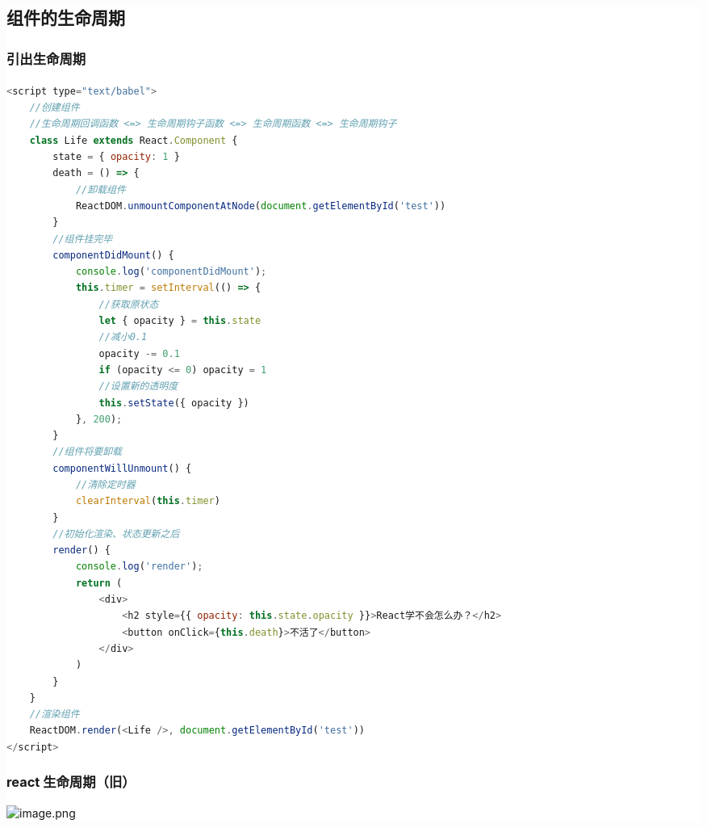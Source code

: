 ## 组件的生命周期

### 引出生命周期

```js
<script type="text/babel">
	//创建组件
	//生命周期回调函数 <=> 生命周期钩子函数 <=> 生命周期函数 <=> 生命周期钩子
	class Life extends React.Component {
		state = { opacity: 1 }
		death = () => {
			//卸载组件
			ReactDOM.unmountComponentAtNode(document.getElementById('test'))
		}
		//组件挂完毕
		componentDidMount() {
			console.log('componentDidMount');
			this.timer = setInterval(() => {
				//获取原状态
				let { opacity } = this.state
				//减小0.1
				opacity -= 0.1
				if (opacity <= 0) opacity = 1
				//设置新的透明度
				this.setState({ opacity })
			}, 200);
		}
		//组件将要卸载
		componentWillUnmount() {
			//清除定时器
			clearInterval(this.timer)
		}
		//初始化渲染、状态更新之后
		render() {
			console.log('render');
			return (
				<div>
					<h2 style={{ opacity: this.state.opacity }}>React学不会怎么办？</h2>
					<button onClick={this.death}>不活了</button>
				</div>
			)
		}
	}
	//渲染组件
	ReactDOM.render(<Life />, document.getElementById('test'))
</script>
```

### react 生命周期（旧）

![image.png](https://p9-juejin.byteimg.com/tos-cn-i-k3u1fbpfcp/b0297d1211714587aa02692c599e99ea~tplv-k3u1fbpfcp-watermark.image?)
